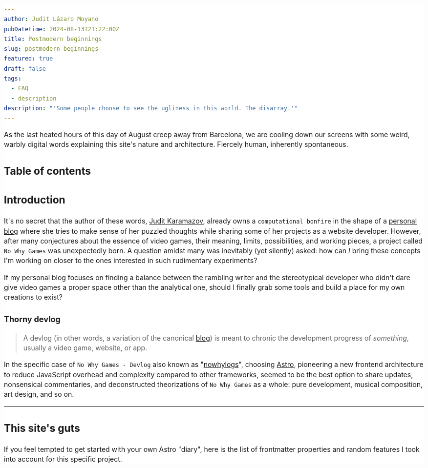 ```yaml
---
author: Judit Lázaro Moyano
pubDatetime: 2024-08-13T21:22:00Z
title: Postmodern beginnings
slug: postmodern-beginnings
featured: true
draft: false
tags:
  - FAQ
  - description
description: "'Some people choose to see the ugliness in this world. The disarray.'"
---
```


As the last heated hours of this day of August creep away from Barcelona, we are cooling down our screens with some weird, warbly digital words explaining this site's nature and architecture. Fiercely human, inherently spontaneous.

## Table of contents

## Introduction

It's no secret that the author of these words, [Judit Karamazov](https://karamazfolio.xyz), already owns a `computational bonfire` in the shape of a [personal blog](https://karamablog.xyz) where she tries to make sense of her puzzled thoughts while sharing some of her projects as a website developer. However, after many conjectures about the essence of video games, their meaning, limits, possibilities, and working pieces, a project called `No Why Games` was unexpectedly born. A question amidst many was inevitably (yet silently) asked: how can _I_ bring these concepts I'm working on closer to the ones interested in such rudimentary experiments?

If my personal blog focuses on finding a balance between the rambling writer and the stereotypical developer who didn't dare give video games a proper space other than the analytical one, should I finally grab some tools and build a place for my own creations to exist?

### Thorny devlog

> A devlog (in other words, a variation of the canonical [blog](https://en.wikipedia.org/wiki/Blog)) is meant to chronic the development progress of _something_, usually a video game, website, or app.

In the specific case of `No Why Games - Devlog` also known as "[nowhylogs](https://nowhylogs.vercel.app)", choosing [Astro](https://astro.build), pioneering a new frontend architecture to reduce JavaScript overhead and complexity compared to other frameworks, seemed to be the best option to share updates, nonsensical commentaries, and deconstructed theorizations of `No Why Games` as a whole: pure development, musical composition, art design, and so on.

---

## This site's guts

If you feel tempted to get started with your own Astro "diary", here is the list of frontmatter properties and random features I took into account for this specific project.
